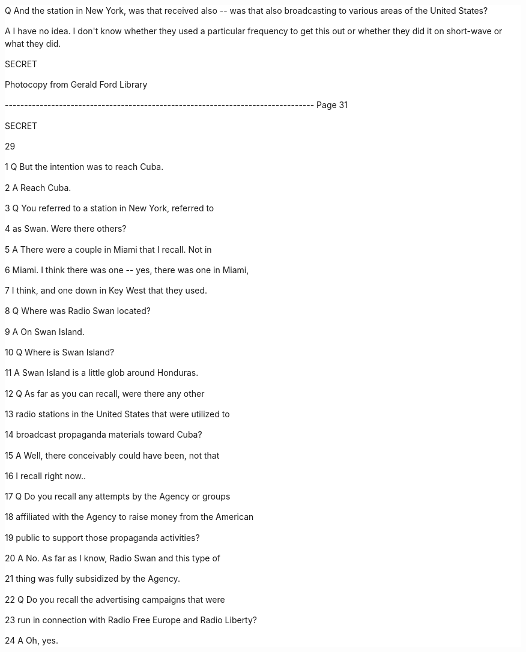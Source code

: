 Q And the station in New York, was that received also -- was that also broadcasting to various areas of the United States?

A I have no idea. I don't know whether they used a particular frequency to get this out or whether they did it on short-wave or what they did.

SECRET

Photocopy from Gerald Ford Library


-------------------------------------------------------------------------------- Page 31

SECRET

29

1 Q But the intention was to reach Cuba.

2 A Reach Cuba.

3 Q You referred to a station in New York, referred to

4 as Swan. Were there others?

5 A There were a couple in Miami that I recall. Not in

6 Miami. I think there was one -- yes, there was one in Miami,

7 I think, and one down in Key West that they used.

8 Q Where was Radio Swan located?

9 A On Swan Island.

10 Q Where is Swan Island?

11 A Swan Island is a little glob around Honduras.

12 Q As far as you can recall, were there any other

13 radio stations in the United States that were utilized to

14 broadcast propaganda materials toward Cuba?

15 A Well, there conceivably could have been, not that

16 I recall right now..

17 Q Do you recall any attempts by the Agency or groups

18 affiliated with the Agency to raise money from the American

19 public to support those propaganda activities?

20 A No. As far as I know, Radio Swan and this type of

21 thing was fully subsidized by the Agency.

22 Q Do you recall the advertising campaigns that were

23 run in connection with Radio Free Europe and Radio Liberty?

24 A Oh, yes.
